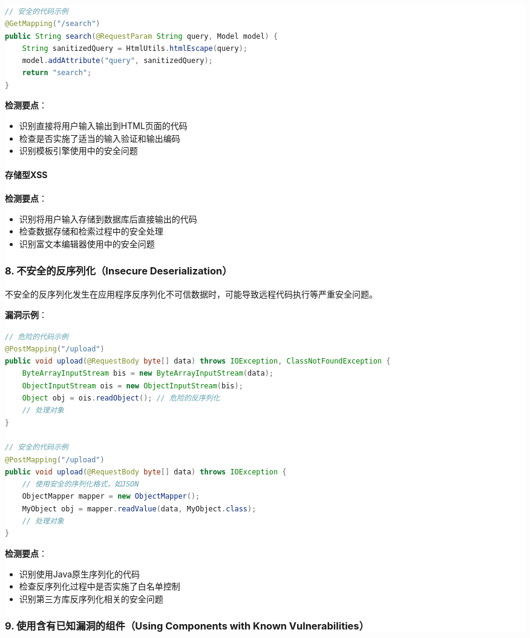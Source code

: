 ```java
// 安全的代码示例
@GetMapping("/search")
public String search(@RequestParam String query, Model model) {
    String sanitizedQuery = HtmlUtils.htmlEscape(query);
    model.addAttribute("query", sanitizedQuery);
    return "search";
}
```

**检测要点**：
- 识别直接将用户输入输出到HTML页面的代码
- 检查是否实施了适当的输入验证和输出编码
- 识别模板引擎使用中的安全问题

#### 存储型XSS

**检测要点**：
- 识别将用户输入存储到数据库后直接输出的代码
- 检查数据存储和检索过程中的安全处理
- 识别富文本编辑器使用中的安全问题

### 8. 不安全的反序列化（Insecure Deserialization）

不安全的反序列化发生在应用程序反序列化不可信数据时，可能导致远程代码执行等严重安全问题。

**漏洞示例**：
```java
// 危险的代码示例
@PostMapping("/upload")
public void upload(@RequestBody byte[] data) throws IOException, ClassNotFoundException {
    ByteArrayInputStream bis = new ByteArrayInputStream(data);
    ObjectInputStream ois = new ObjectInputStream(bis);
    Object obj = ois.readObject(); // 危险的反序列化
    // 处理对象
}

// 安全的代码示例
@PostMapping("/upload")
public void upload(@RequestBody byte[] data) throws IOException {
    // 使用安全的序列化格式，如JSON
    ObjectMapper mapper = new ObjectMapper();
    MyObject obj = mapper.readValue(data, MyObject.class);
    // 处理对象
}
```

**检测要点**：
- 识别使用Java原生序列化的代码
- 检查反序列化过程中是否实施了白名单控制
- 识别第三方库反序列化相关的安全问题

### 9. 使用含有已知漏洞的组件（Using Components with Known Vulnerabilities）
